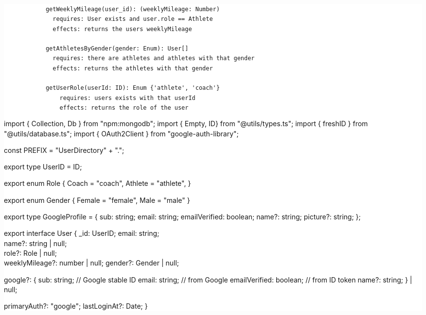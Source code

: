                 getWeeklyMileage(user_id): (weeklyMileage: Number)
                  requires: User exists and user.role == Athlete
                  effects: returns the users weeklyMileage

                getAthletesByGender(gender: Enum): User[]
                  requires: there are athletes and athletes with that gender
                  effects: returns the athletes with that gender

                getUserRole(userId: ID): Enum {'athlete', 'coach'}
                    requires: users exists with that userId
                    effects: returns the role of the user


import { Collection, Db } from "npm:mongodb";
import { Empty, ID} from "@utils/types.ts";
import { freshID } from "@utils/database.ts";
import { OAuth2Client } from "google-auth-library";

const PREFIX = "UserDirectory" + ".";

export type UserID = ID;

export enum Role {
    Coach = "coach",
    Athlete = "athlete",
}

export enum Gender {
  Female = "female",
  Male = "male"
}

export type GoogleProfile = {
  sub: string;
  email: string;
  emailVerified: boolean;
  name?: string;
  picture?: string;
};

export interface User {
  _id: UserID;
  email: string;        
  name?: string | null;        
  role?: Role | null;         
  weeklyMileage?: number | null;
  gender?: Gender | null;

  google?: {
    sub: string;                       // Google stable ID
    email: string;                     // from Google
    emailVerified: boolean;            // from ID token
    name?: string;
  } | null;

  primaryAuth?: "google";
  lastLoginAt?: Date;
}
